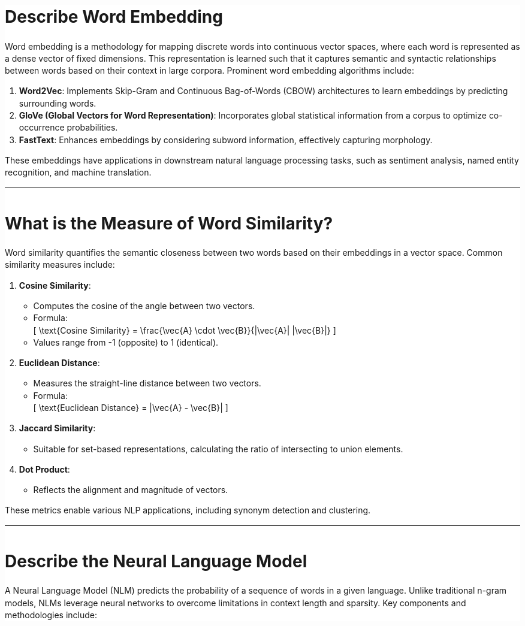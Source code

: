 # Describe Word Embedding
Word embedding is a methodology for mapping discrete words into continuous vector spaces, where each word is represented as a dense vector of fixed dimensions. This representation is learned such that it captures semantic and syntactic relationships between words based on their context in large corpora. Prominent word embedding algorithms include:

1. **Word2Vec**: Implements Skip-Gram and Continuous Bag-of-Words (CBOW) architectures to learn embeddings by predicting surrounding words.
2. **GloVe (Global Vectors for Word Representation)**: Incorporates global statistical information from a corpus to optimize co-occurrence probabilities.
3. **FastText**: Enhances embeddings by considering subword information, effectively capturing morphology.

These embeddings have applications in downstream natural language processing tasks, such as sentiment analysis, named entity recognition, and machine translation.

---

# What is the Measure of Word Similarity?
Word similarity quantifies the semantic closeness between two words based on their embeddings in a vector space. Common similarity measures include:

1. **Cosine Similarity**:
   - Computes the cosine of the angle between two vectors.
   - Formula:  
     \[
     \text{Cosine Similarity} = \frac{\vec{A} \cdot \vec{B}}{\|\vec{A}\| \|\vec{B}\|}
     \]
   - Values range from -1 (opposite) to 1 (identical).

2. **Euclidean Distance**:
   - Measures the straight-line distance between two vectors.
   - Formula:  
     \[
     \text{Euclidean Distance} = \|\vec{A} - \vec{B}\|
     \]

3. **Jaccard Similarity**:
   - Suitable for set-based representations, calculating the ratio of intersecting to union elements.

4. **Dot Product**:
   - Reflects the alignment and magnitude of vectors.

These metrics enable various NLP applications, including synonym detection and clustering.

---

# Describe the Neural Language Model
A Neural Language Model (NLM) predicts the probability of a sequence of words in a given language. Unlike traditional n-gram models, NLMs leverage neural networks to overcome limitations in context length and sparsity. Key components and methodologies include:
